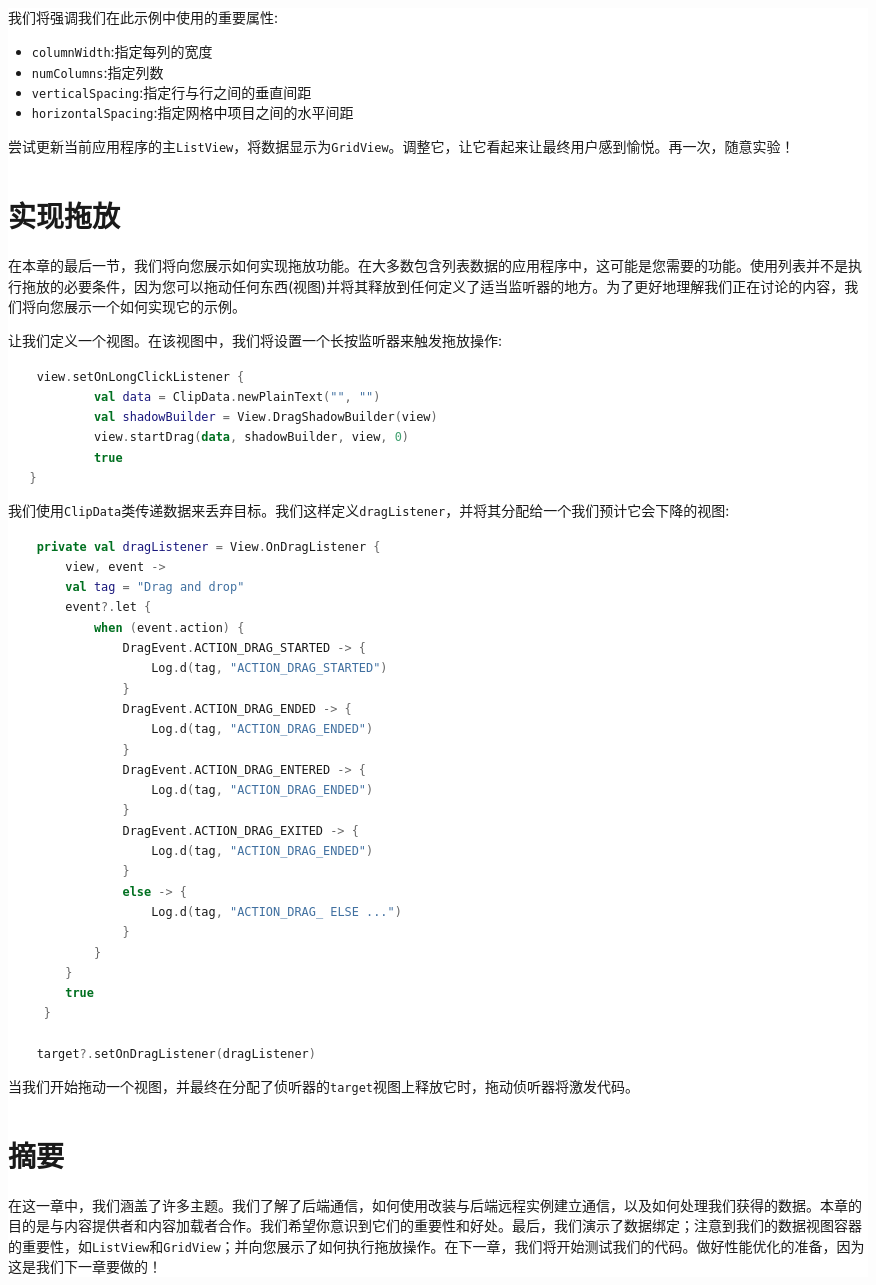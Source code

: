 我们将强调我们在此示例中使用的重要属性:

*   `columnWidth`:指定每列的宽度
*   `numColumns`:指定列数
*   `verticalSpacing`:指定行与行之间的垂直间距
*   `horizontalSpacing`:指定网格中项目之间的水平间距

尝试更新当前应用程序的主`ListView`，将数据显示为`GridView`。调整它，让它看起来让最终用户感到愉悦。再一次，随意实验！

# 实现拖放

在本章的最后一节，我们将向您展示如何实现拖放功能。在大多数包含列表数据的应用程序中，这可能是您需要的功能。使用列表并不是执行拖放的必要条件，因为您可以拖动任何东西(视图)并将其释放到任何定义了适当监听器的地方。为了更好地理解我们正在讨论的内容，我们将向您展示一个如何实现它的示例。

让我们定义一个视图。在该视图中，我们将设置一个长按监听器来触发拖放操作:

```kt
    view.setOnLongClickListener { 
            val data = ClipData.newPlainText("", "") 
            val shadowBuilder = View.DragShadowBuilder(view) 
            view.startDrag(data, shadowBuilder, view, 0) 
            true 
   } 
```

我们使用`ClipData`类传递数据来丢弃目标。我们这样定义`dragListener`，并将其分配给一个我们预计它会下降的视图:

```kt
    private val dragListener = View.OnDragListener { 
        view, event -> 
        val tag = "Drag and drop" 
        event?.let { 
            when (event.action) { 
                DragEvent.ACTION_DRAG_STARTED -> { 
                    Log.d(tag, "ACTION_DRAG_STARTED") 
                } 
                DragEvent.ACTION_DRAG_ENDED -> { 
                    Log.d(tag, "ACTION_DRAG_ENDED") 
                } 
                DragEvent.ACTION_DRAG_ENTERED -> { 
                    Log.d(tag, "ACTION_DRAG_ENDED") 
                } 
                DragEvent.ACTION_DRAG_EXITED -> { 
                    Log.d(tag, "ACTION_DRAG_ENDED") 
                } 
                else -> { 
                    Log.d(tag, "ACTION_DRAG_ ELSE ...") 
                } 
            } 
        } 
        true 
     } 

    target?.setOnDragListener(dragListener) 
```

当我们开始拖动一个视图，并最终在分配了侦听器的`target`视图上释放它时，拖动侦听器将激发代码。

# 摘要

在这一章中，我们涵盖了许多主题。我们了解了后端通信，如何使用改装与后端远程实例建立通信，以及如何处理我们获得的数据。本章的目的是与内容提供者和内容加载者合作。我们希望你意识到它们的重要性和好处。最后，我们演示了数据绑定；注意到我们的数据视图容器的重要性，如`ListView`和`GridView`；并向您展示了如何执行拖放操作。在下一章，我们将开始测试我们的代码。做好性能优化的准备，因为这是我们下一章要做的！